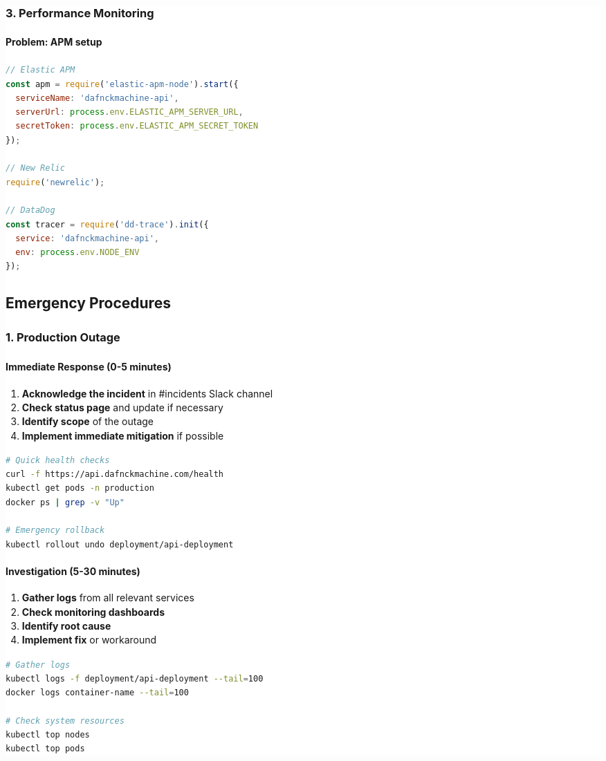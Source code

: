 ### 3. Performance Monitoring

#### Problem: APM setup
```javascript
// Elastic APM
const apm = require('elastic-apm-node').start({
  serviceName: 'dafnckmachine-api',
  serverUrl: process.env.ELASTIC_APM_SERVER_URL,
  secretToken: process.env.ELASTIC_APM_SECRET_TOKEN
});

// New Relic
require('newrelic');

// DataDog
const tracer = require('dd-trace').init({
  service: 'dafnckmachine-api',
  env: process.env.NODE_ENV
});
```

## Emergency Procedures

### 1. Production Outage

#### Immediate Response (0-5 minutes)
1. **Acknowledge the incident** in #incidents Slack channel
2. **Check status page** and update if necessary
3. **Identify scope** of the outage
4. **Implement immediate mitigation** if possible

```bash
# Quick health checks
curl -f https://api.dafnckmachine.com/health
kubectl get pods -n production
docker ps | grep -v "Up"

# Emergency rollback
kubectl rollout undo deployment/api-deployment
```

#### Investigation (5-30 minutes)
1. **Gather logs** from all relevant services
2. **Check monitoring dashboards**
3. **Identify root cause**
4. **Implement fix** or workaround

```bash
# Gather logs
kubectl logs -f deployment/api-deployment --tail=100
docker logs container-name --tail=100

# Check system resources
kubectl top nodes
kubectl top pods
```

